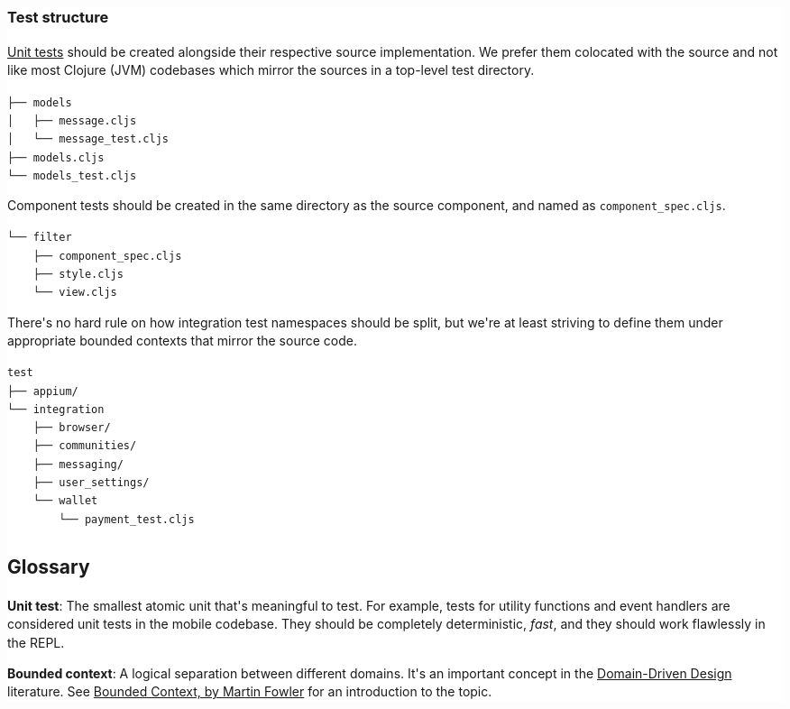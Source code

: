 ### Test structure

[Unit tests](#glossary) should be created alongside their respective source
implementation. We prefer them colocated with the source and not like most
Clojure (JVM) codebases which mirror the sources in a top-level test directory.

```
├── models
│   ├── message.cljs
│   └── message_test.cljs
├── models.cljs
└── models_test.cljs
```

Component tests should be created in the same directory as the source component,
and named as `component_spec.cljs`.


```
└── filter
    ├── component_spec.cljs
    ├── style.cljs
    └── view.cljs
```

There's no hard rule on how integration test namespaces should be split, but
we're at least striving to define them under appropriate bounded contexts that
mirror the source code.

```
test
├── appium/
└── integration
    ├── browser/
    ├── communities/
    ├── messaging/
    ├── user_settings/
    └── wallet
        └── payment_test.cljs
```

## Glossary

**Unit test**: The smallest atomic unit that's meaningful to test. For example,
tests for utility functions and event handlers are considered unit tests in the
mobile codebase. They should be completely deterministic, _fast_, and they
should work flawlessly in the REPL.

**Bounded context**: A logical separation between different domains. It's an
important concept in the [Domain-Driven
Design](https://en.wikipedia.org/wiki/Domain-driven_design) literature. See
[Bounded Context, by Martin
Fowler](https://martinfowler.com/bliki/BoundedContext.html) for an introduction
to the topic.
